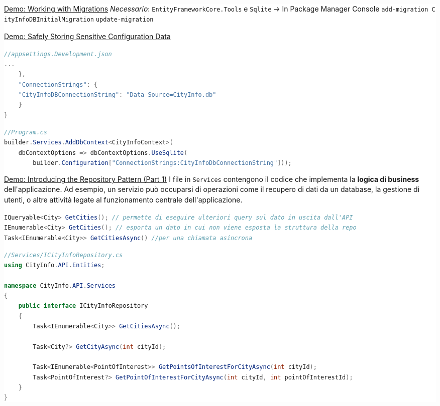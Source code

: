 [Demo: Working with Migrations](https://app.pluralsight.com/ilx/video-courses/a18c29bd-8b02-4643-b2a1-15aebdc571f1/95f7c814-bf34-4882-a504-de151772c25d/ac4bf732-ac10-4991-9638-fb9a150263bb)
*Necessario*: `EntityFrameworkCore.Tools` e `Sqlite` -> In Package Manager Console `add-migration CityInfoDBInitialMigration` `update-migration`

[Demo: Safely Storing Sensitive Configuration Data](https://app.pluralsight.com/ilx/video-courses/a18c29bd-8b02-4643-b2a1-15aebdc571f1/95f7c814-bf34-4882-a504-de151772c25d/3aec5663-1891-4c20-ac99-6d0c96c53f3e)

```cs
//appsettings.Development.json
...
    },
    "ConnectionStrings": {
    "CityInfoDBConnectionString": "Data Source=CityInfo.db"
    }
}
```

```cs
//Program.cs
builder.Services.AddDbContext<CityInfoContext>(
    dbContextOptions => dbContextOptions.UseSqlite(
        builder.Configuration["ConnectionStrings:CityInfoDbConnectionString"]));
``` 

[Demo: Introducing the Repository Pattern (Part 1)](https://app.pluralsight.com/ilx/video-courses/a18c29bd-8b02-4643-b2a1-15aebdc571f1/b287b744-11fc-4af7-9e08-c9356499c71f/3520dccc-cbe0-4bc8-9a9e-d5f3675ecbca)
I file in `Services` contengono il codice che implementa la **logica di business** dell'applicazione. Ad esempio, un servizio può occuparsi di operazioni come il recupero di dati da un database, la gestione di utenti, o altre attività legate al funzionamento centrale dell'applicazione.

```cs
IQueryable<City> GetCities(); // permette di eseguire ulteriori query sul dato in uscita dall'API
IEnumerable<City> GetCities(); // esporta un dato in cui non viene esposta la struttura della repo
Task<IEnumerable<City>> GetCitiesAsync() //per una chiamata asincrona
```

```cs
//Services/ICityInfoRepository.cs
using CityInfo.API.Entities;

namespace CityInfo.API.Services
{
    public interface ICityInfoRepository
    {
        Task<IEnumerable<City>> GetCitiesAsync();

        Task<City?> GetCityAsync(int cityId);

        Task<IEnumerable<PointOfInterest>> GetPointsOfInterestForCityAsync(int cityId);
        Task<PointOfInterest?> GetPointOfInterestForCityAsync(int cityId, int pointOfInterestId);
    }
}
```
